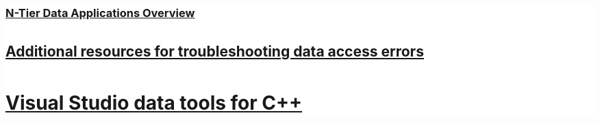 ### [N-Tier Data Applications Overview](n-tier-data-applications-overview.md)
## [Additional resources for troubleshooting data access errors](additional-resources-for-troubleshooting-data-access-errors.md)
# [Visual Studio data tools for C++](visual-studio-data-tools-for-cpp.md)
